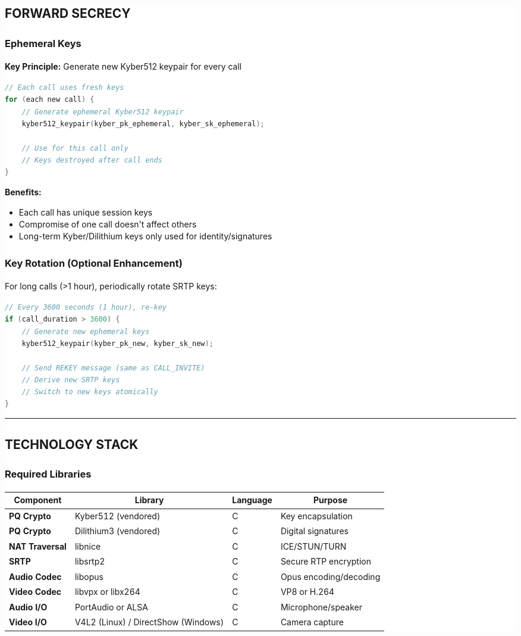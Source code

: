 
## FORWARD SECRECY

### Ephemeral Keys

**Key Principle:** Generate new Kyber512 keypair for every call

```c
// Each call uses fresh keys
for (each new call) {
    // Generate ephemeral Kyber512 keypair
    kyber512_keypair(kyber_pk_ephemeral, kyber_sk_ephemeral);

    // Use for this call only
    // Keys destroyed after call ends
}
```

**Benefits:**
- Each call has unique session keys
- Compromise of one call doesn't affect others
- Long-term Kyber/Dilithium keys only used for identity/signatures

### Key Rotation (Optional Enhancement)

For long calls (>1 hour), periodically rotate SRTP keys:

```c
// Every 3600 seconds (1 hour), re-key
if (call_duration > 3600) {
    // Generate new ephemeral keys
    kyber512_keypair(kyber_pk_new, kyber_sk_new);

    // Send REKEY message (same as CALL_INVITE)
    // Derive new SRTP keys
    // Switch to new keys atomically
}
```

---

## TECHNOLOGY STACK

### Required Libraries

| Component | Library | Language | Purpose |
|-----------|---------|----------|---------|
| **PQ Crypto** | Kyber512 (vendored) | C | Key encapsulation |
| **PQ Crypto** | Dilithium3 (vendored) | C | Digital signatures |
| **NAT Traversal** | libnice | C | ICE/STUN/TURN |
| **SRTP** | libsrtp2 | C | Secure RTP encryption |
| **Audio Codec** | libopus | C | Opus encoding/decoding |
| **Video Codec** | libvpx or libx264 | C | VP8 or H.264 |
| **Audio I/O** | PortAudio or ALSA | C | Microphone/speaker |
| **Video I/O** | V4L2 (Linux) / DirectShow (Windows) | C | Camera capture |
